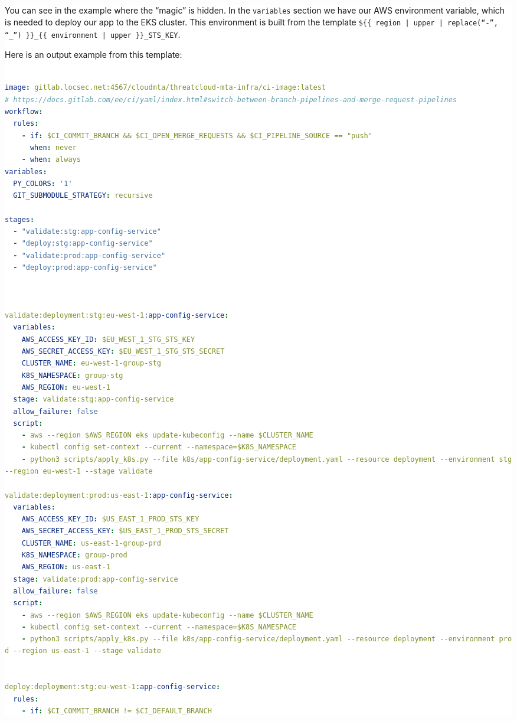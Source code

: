 ```yaml
```

You can see in the example where the “magic” is hidden. In the `variables` section we have our AWS environment variable, which is needed to deploy our app to the EKS cluster. This environment is built from the template `${{ region | upper | replace(“-”, “_”) }}_{{ environment | upper }}_STS_KEY`.

Here is an output example from this template:

```yaml

image: gitlab.locsec.net:4567/cloudmta/threatcloud-mta-infra/ci-image:latest
# https://docs.gitlab.com/ee/ci/yaml/index.html#switch-between-branch-pipelines-and-merge-request-pipelines
workflow:
  rules:
    - if: $CI_COMMIT_BRANCH && $CI_OPEN_MERGE_REQUESTS && $CI_PIPELINE_SOURCE == "push"
      when: never
    - when: always
variables:
  PY_COLORS: '1'
  GIT_SUBMODULE_STRATEGY: recursive

stages:
  - "validate:stg:app-config-service"
  - "deploy:stg:app-config-service"
  - "validate:prod:app-config-service"
  - "deploy:prod:app-config-service"



validate:deployment:stg:eu-west-1:app-config-service:
  variables:
    AWS_ACCESS_KEY_ID: $EU_WEST_1_STG_STS_KEY
    AWS_SECRET_ACCESS_KEY: $EU_WEST_1_STG_STS_SECRET
    CLUSTER_NAME: eu-west-1-group-stg
    K8S_NAMESPACE: group-stg
    AWS_REGION: eu-west-1
  stage: validate:stg:app-config-service
  allow_failure: false
  script:
    - aws --region $AWS_REGION eks update-kubeconfig --name $CLUSTER_NAME
    - kubectl config set-context --current --namespace=$K8S_NAMESPACE
    - python3 scripts/apply_k8s.py --file k8s/app-config-service/deployment.yaml --resource deployment --environment stg --region eu-west-1 --stage validate

validate:deployment:prod:us-east-1:app-config-service:
  variables:
    AWS_ACCESS_KEY_ID: $US_EAST_1_PROD_STS_KEY
    AWS_SECRET_ACCESS_KEY: $US_EAST_1_PROD_STS_SECRET
    CLUSTER_NAME: us-east-1-group-prd
    K8S_NAMESPACE: group-prod
    AWS_REGION: us-east-1
  stage: validate:prod:app-config-service
  allow_failure: false
  script:
    - aws --region $AWS_REGION eks update-kubeconfig --name $CLUSTER_NAME
    - kubectl config set-context --current --namespace=$K8S_NAMESPACE
    - python3 scripts/apply_k8s.py --file k8s/app-config-service/deployment.yaml --resource deployment --environment prod --region us-east-1 --stage validate


deploy:deployment:stg:eu-west-1:app-config-service:
  rules:
    - if: $CI_COMMIT_BRANCH != $CI_DEFAULT_BRANCH
```